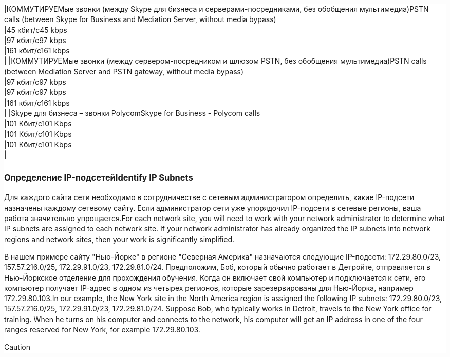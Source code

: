 |<span data-ttu-id="7ba8d-320">КОММУТИРУЕМые звонки (между Skype для бизнеса и серверами-посредниками, без обобщения мультимедиа)</span><span class="sxs-lookup"><span data-stu-id="7ba8d-320">PSTN calls (between Skype for Business and Mediation Server, without media bypass)</span></span>  <br/> |<span data-ttu-id="7ba8d-321">45 кбит/с</span><span class="sxs-lookup"><span data-stu-id="7ba8d-321">45 kbps</span></span>  <br/> |<span data-ttu-id="7ba8d-322">97 кбит/с</span><span class="sxs-lookup"><span data-stu-id="7ba8d-322">97 kbps</span></span>  <br/> |<span data-ttu-id="7ba8d-323">161 кбит/с</span><span class="sxs-lookup"><span data-stu-id="7ba8d-323">161 kbps</span></span>  <br/> |
|<span data-ttu-id="7ba8d-324">КОММУТИРУЕМые звонки (между сервером-посредником и шлюзом PSTN, без обобщения мультимедиа)</span><span class="sxs-lookup"><span data-stu-id="7ba8d-324">PSTN calls (between Mediation Server and PSTN gateway, without media bypass)</span></span>  <br/> |<span data-ttu-id="7ba8d-325">97 кбит/с</span><span class="sxs-lookup"><span data-stu-id="7ba8d-325">97 kbps</span></span>  <br/> |<span data-ttu-id="7ba8d-326">97 кбит/с</span><span class="sxs-lookup"><span data-stu-id="7ba8d-326">97 kbps</span></span>  <br/> |<span data-ttu-id="7ba8d-327">161 кбит/с</span><span class="sxs-lookup"><span data-stu-id="7ba8d-327">161 kbps</span></span>  <br/> |
|<span data-ttu-id="7ba8d-328">Skype для бизнеса – звонки Polycom</span><span class="sxs-lookup"><span data-stu-id="7ba8d-328">Skype for Business - Polycom calls</span></span>  <br/> |<span data-ttu-id="7ba8d-329">101 Кбит/с</span><span class="sxs-lookup"><span data-stu-id="7ba8d-329">101 Kbps</span></span>  <br/> |<span data-ttu-id="7ba8d-330">101 Кбит/с</span><span class="sxs-lookup"><span data-stu-id="7ba8d-330">101 Kbps</span></span>  <br/> |<span data-ttu-id="7ba8d-331">101 Кбит/с</span><span class="sxs-lookup"><span data-stu-id="7ba8d-331">101 Kbps</span></span>  <br/> |

### <a name="identify-ip-subnets"></a><span data-ttu-id="7ba8d-332">Определение IP-подсетей</span><span class="sxs-lookup"><span data-stu-id="7ba8d-332">Identify IP Subnets</span></span>

<span data-ttu-id="7ba8d-p134">Для каждого сайта сети необходимо в сотрудничестве с сетевым администратором определить, какие IP-подсети назначены каждому сетевому сайту. Если администратор сети уже упорядочил IP-подсети в сетевые регионы, ваша работа значительно упрощается.</span><span class="sxs-lookup"><span data-stu-id="7ba8d-p134">For each network site, you will need to work with your network administrator to determine what IP subnets are assigned to each network site. If your network administrator has already organized the IP subnets into network regions and network sites, then your work is significantly simplified.</span></span>

<span data-ttu-id="7ba8d-p135">В нашем примере сайту "Нью-Йорке" в регионе "Северная Америка" назначаются следующие IP-подсети: 172.29.80.0/23, 157.57.216.0/25, 172.29.91.0/23, 172.29.81.0/24. Предположим, Боб, который обычно работает в Детройте, отправляется в Нью-Йоркское отделение для прохождения обучения. Когда он включает свой компьютер и подключается к сети, его компьютер получает IP-адрес в одном из четырех регионов, которые зарезервированы для Нью-Йорка, например 172.29.80.103.</span><span class="sxs-lookup"><span data-stu-id="7ba8d-p135">In our example, the New York site in the North America region is assigned the following IP subnets: 172.29.80.0/23, 157.57.216.0/25, 172.29.91.0/23, 172.29.81.0/24. Suppose Bob, who typically works in Detroit, travels to the New York office for training. When he turns on his computer and connects to the network, his computer will get an IP address in one of the four ranges reserved for New York, for example 172.29.80.103.</span></span>

> [!CAUTION]